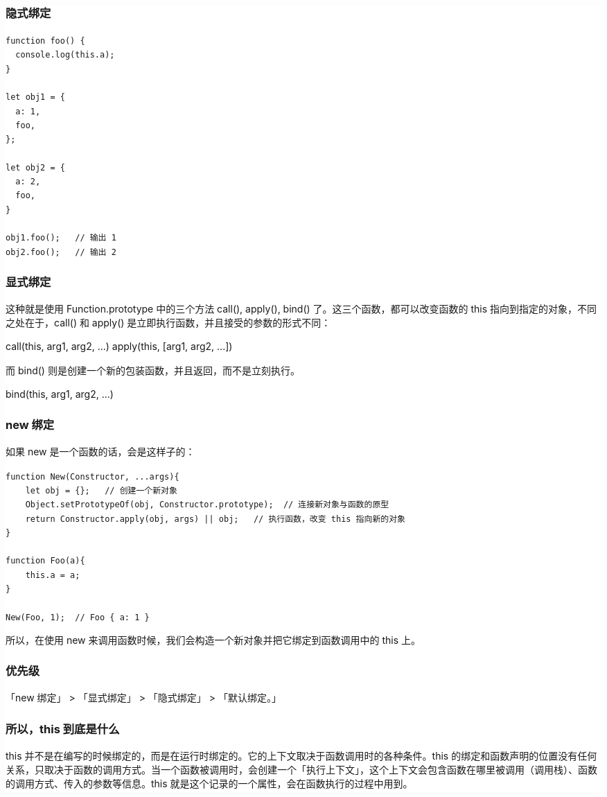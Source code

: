 ### 隐式绑定
```
function foo() {
  console.log(this.a);
}

let obj1 = {
  a: 1,
  foo,
};

let obj2 = {
  a: 2,
  foo,
}

obj1.foo();   // 输出 1
obj2.foo();   // 输出 2
```
### 显式绑定
这种就是使用 Function.prototype 中的三个方法 call(), apply(), bind() 了。这三个函数，都可以改变函数的 this 指向到指定的对象，不同之处在于，call() 和 apply() 是立即执行函数，并且接受的参数的形式不同：

call(this, arg1, arg2, ...)
apply(this, [arg1, arg2, ...])

而 bind() 则是创建一个新的包装函数，并且返回，而不是立刻执行。

bind(this, arg1, arg2, ...)

### new 绑定
如果 new 是一个函数的话，会是这样子的：
```
function New(Constructor, ...args){
    let obj = {};   // 创建一个新对象
    Object.setPrototypeOf(obj, Constructor.prototype);  // 连接新对象与函数的原型
    return Constructor.apply(obj, args) || obj;   // 执行函数，改变 this 指向新的对象
}

function Foo(a){
    this.a = a;
}

New(Foo, 1);  // Foo { a: 1 }
```
所以，在使用 new 来调用函数时候，我们会构造一个新对象并把它绑定到函数调用中的 this 上。

### 优先级
「new 绑定」 > 「显式绑定」 > 「隐式绑定」 > 「默认绑定。」

### 所以，this 到底是什么
this 并不是在编写的时候绑定的，而是在运行时绑定的。它的上下文取决于函数调用时的各种条件。this 的绑定和函数声明的位置没有任何关系，只取决于函数的调用方式。当一个函数被调用时，会创建一个「执行上下文」，这个上下文会包含函数在哪里被调用（调用栈）、函数的调用方式、传入的参数等信息。this 就是这个记录的一个属性，会在函数执行的过程中用到。
